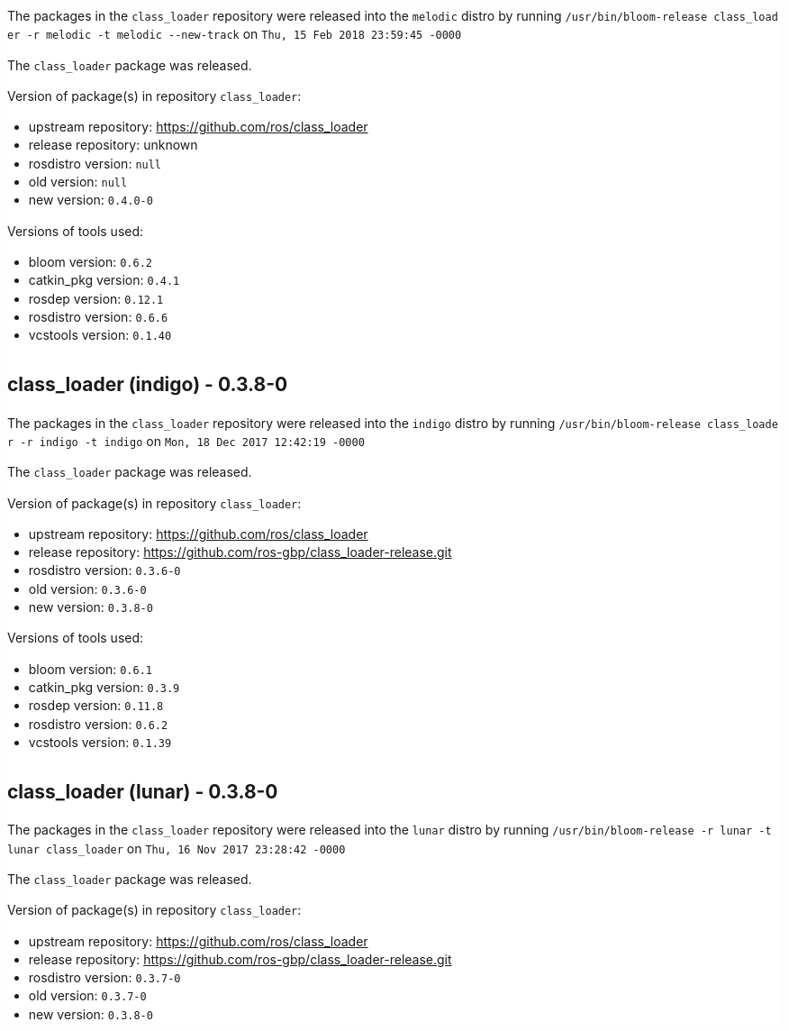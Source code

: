 The packages in the `class_loader` repository were released into the `melodic` distro by running `/usr/bin/bloom-release class_loader -r melodic -t melodic --new-track` on `Thu, 15 Feb 2018 23:59:45 -0000`

The `class_loader` package was released.

Version of package(s) in repository `class_loader`:

- upstream repository: https://github.com/ros/class_loader
- release repository: unknown
- rosdistro version: `null`
- old version: `null`
- new version: `0.4.0-0`

Versions of tools used:

- bloom version: `0.6.2`
- catkin_pkg version: `0.4.1`
- rosdep version: `0.12.1`
- rosdistro version: `0.6.6`
- vcstools version: `0.1.40`


## class_loader (indigo) - 0.3.8-0

The packages in the `class_loader` repository were released into the `indigo` distro by running `/usr/bin/bloom-release class_loader -r indigo -t indigo` on `Mon, 18 Dec 2017 12:42:19 -0000`

The `class_loader` package was released.

Version of package(s) in repository `class_loader`:

- upstream repository: https://github.com/ros/class_loader
- release repository: https://github.com/ros-gbp/class_loader-release.git
- rosdistro version: `0.3.6-0`
- old version: `0.3.6-0`
- new version: `0.3.8-0`

Versions of tools used:

- bloom version: `0.6.1`
- catkin_pkg version: `0.3.9`
- rosdep version: `0.11.8`
- rosdistro version: `0.6.2`
- vcstools version: `0.1.39`


## class_loader (lunar) - 0.3.8-0

The packages in the `class_loader` repository were released into the `lunar` distro by running `/usr/bin/bloom-release -r lunar -t lunar class_loader` on `Thu, 16 Nov 2017 23:28:42 -0000`

The `class_loader` package was released.

Version of package(s) in repository `class_loader`:

- upstream repository: https://github.com/ros/class_loader
- release repository: https://github.com/ros-gbp/class_loader-release.git
- rosdistro version: `0.3.7-0`
- old version: `0.3.7-0`
- new version: `0.3.8-0`
